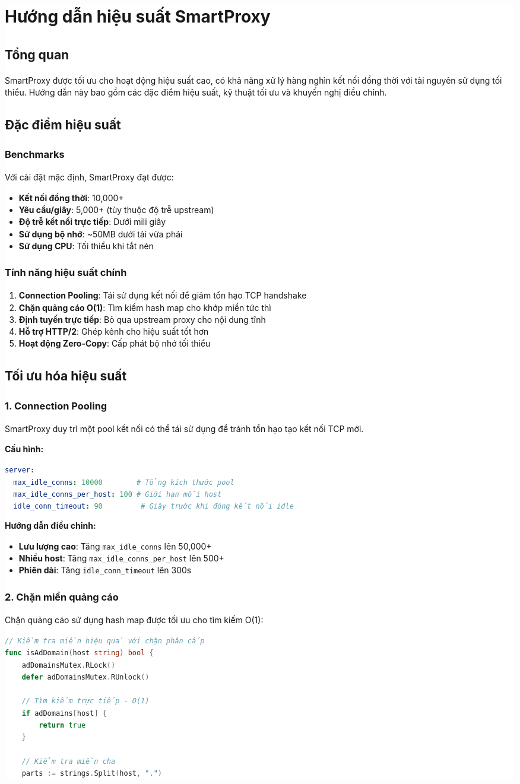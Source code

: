 # Hướng dẫn hiệu suất SmartProxy

## Tổng quan

SmartProxy được tối ưu cho hoạt động hiệu suất cao, có khả năng xử lý hàng nghìn kết nối đồng thời với tài nguyên sử dụng tối thiểu. Hướng dẫn này bao gồm các đặc điểm hiệu suất, kỹ thuật tối ưu và khuyến nghị điều chỉnh.

## Đặc điểm hiệu suất

### Benchmarks

Với cài đặt mặc định, SmartProxy đạt được:
- **Kết nối đồng thời**: 10,000+
- **Yêu cầu/giây**: 5,000+ (tùy thuộc độ trễ upstream)
- **Độ trễ kết nối trực tiếp**: Dưới mili giây
- **Sử dụng bộ nhớ**: ~50MB dưới tải vừa phải
- **Sử dụng CPU**: Tối thiểu khi tắt nén

### Tính năng hiệu suất chính

1. **Connection Pooling**: Tái sử dụng kết nối để giảm tổn hạo TCP handshake
2. **Chặn quảng cáo O(1)**: Tìm kiếm hash map cho khớp miền tức thì
3. **Định tuyến trực tiếp**: Bỏ qua upstream proxy cho nội dung tĩnh
4. **Hỗ trợ HTTP/2**: Ghép kênh cho hiệu suất tốt hơn
5. **Hoạt động Zero-Copy**: Cấp phát bộ nhớ tối thiểu

## Tối ưu hóa hiệu suất

### 1. Connection Pooling

SmartProxy duy trì một pool kết nối có thể tái sử dụng để tránh tổn hạo tạo kết nối TCP mới.

**Cấu hình:**
```yaml
server:
  max_idle_conns: 10000        # Tổng kích thước pool
  max_idle_conns_per_host: 100 # Giới hạn mỗi host
  idle_conn_timeout: 90         # Giây trước khi đóng kết nối idle
```

**Hướng dẫn điều chỉnh:**
- **Lưu lượng cao**: Tăng `max_idle_conns` lên 50,000+
- **Nhiều host**: Tăng `max_idle_conns_per_host` lên 500+
- **Phiên dài**: Tăng `idle_conn_timeout` lên 300s

### 2. Chặn miền quảng cáo

Chặn quảng cáo sử dụng hash map được tối ưu cho tìm kiếm O(1):

```go
// Kiểm tra miền hiệu quả với chặn phân cấp
func isAdDomain(host string) bool {
    adDomainsMutex.RLock()
    defer adDomainsMutex.RUnlock()
    
    // Tìm kiếm trực tiếp - O(1)
    if adDomains[host] {
        return true
    }
    
    // Kiểm tra miền cha
    parts := strings.Split(host, ".")
```